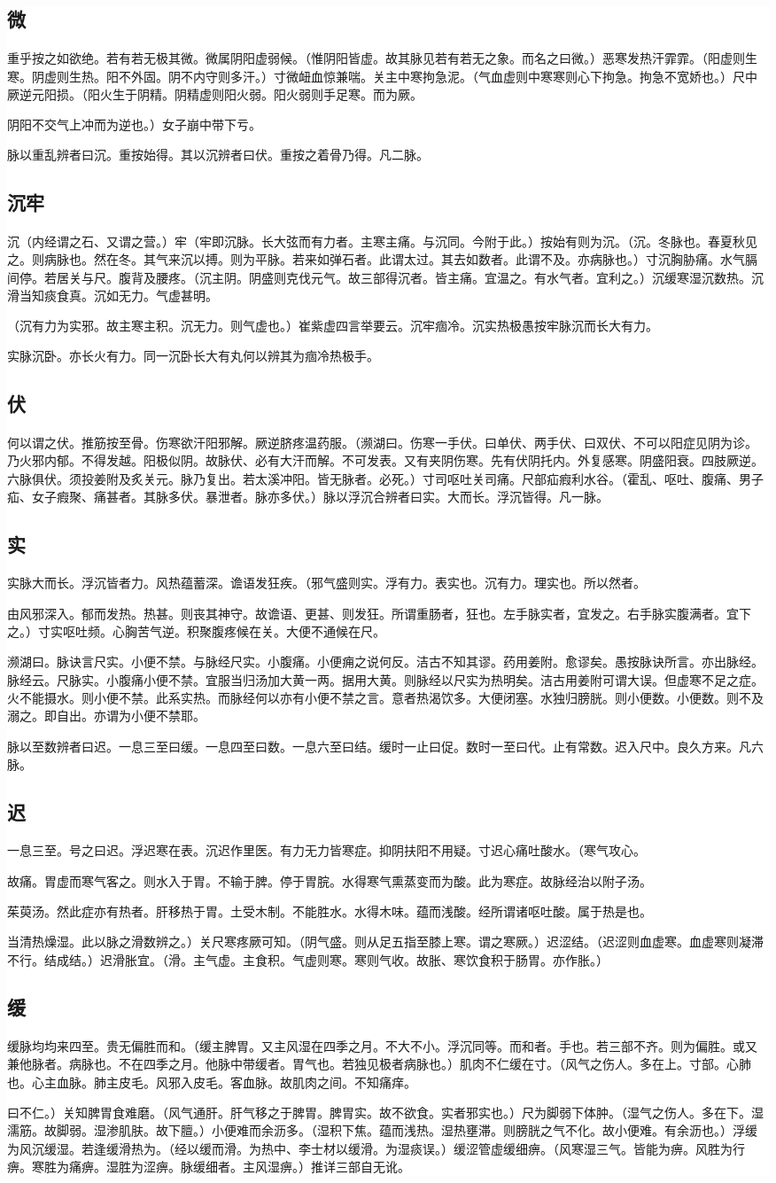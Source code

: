 ## 微

重乎按之如欲绝。若有若无极其微。微属阴阳虚弱候。（惟阴阳皆虚。故其脉见若有若无之象。而名之曰微。）恶寒发热汗霏霏。（阳虚则生寒。阴虚则生热。阳不外固。阴不内守则多汗。）寸微衄血惊兼喘。关主中寒拘急泥。（气血虚则中寒寒则心下拘急。拘急不宽娇也。）尺中厥逆元阳损。（阳火生于阴精。阴精虚则阳火弱。阳火弱则手足寒。而为厥。  

阴阳不交气上冲而为逆也。）女子崩中带下亏。  

脉以重乱辨者曰沉。重按始得。其以沉辨者曰伏。重按之着骨乃得。凡二脉。  

## 沉牢

沉（内经谓之石、又谓之营。）牢（牢即沉脉。长大弦而有力者。主寒主痛。与沉同。今附于此。）按始有则为沉。（沉。冬脉也。春夏秋见之。则病脉也。然在冬。其气来沉以搏。则为平脉。若来如弹石者。此谓太过。其去如数者。此谓不及。亦病脉也。）寸沉胸胁痛。水气膈间停。若居关与尺。腹背及腰疼。（沉主阴。阴盛则克伐元气。故三部得沉者。皆主痛。宜温之。有水气者。宜利之。）沉缓寒湿沉数热。沉滑当知痰食真。沉如无力。气虚甚明。  

（沉有力为实邪。故主寒主积。沉无力。则气虚也。）崔紫虚四言举要云。沉牢痼冷。沉实热极愚按牢脉沉而长大有力。  

实脉沉卧。亦长火有力。同一沉卧长大有丸何以辨其为痼冷热极手。  

## 伏

何以谓之伏。推筋按至骨。伤寒欲汗阳邪解。厥逆脐疼温药服。（濒湖曰。伤寒一手伏。曰单伏、两手伏、曰双伏、不可以阳症见阴为诊。乃火邪内郁。不得发越。阳极似阴。故脉伏、必有大汗而解。不可发表。又有夹阴伤寒。先有伏阴托内。外复感寒。阴盛阳衰。四肢厥逆。六脉俱伏。须投姜附及炙关元。脉乃复出。若太溪冲阳。皆无脉者。必死。）寸司呕吐关司痛。尺部疝瘕利水谷。（霍乱、呕吐、腹痛、男子疝、女子瘕聚、痛甚者。其脉多伏。暴泄者。脉亦多伏。）脉以浮沉合辨者曰实。大而长。浮沉皆得。凡一脉。  

## 实

实脉大而长。浮沉皆者力。风热蕴蓄深。谵语发狂疾。（邪气盛则实。浮有力。表实也。沉有力。理实也。所以然者。  

由风邪深入。郁而发热。热甚。则丧其神守。故谵语、更甚、则发狂。所谓重肠者，狂也。左手脉实者，宜发之。右手脉实腹满者。宜下之。）寸实呕吐频。心胸苦气逆。积聚腹疼候在关。大便不通候在尺。  

濒湖曰。脉诀言尺实。小便不禁。与脉经尺实。小腹痛。小便痈之说何反。洁古不知其谬。药用姜附。愈谬矣。愚按脉诀所言。亦出脉经。脉经云。尺脉实。小腹痛小便不禁。宜服当归汤加大黄一两。据用大黄。则脉经以尺实为热明矣。洁古用姜附可谓大误。但虚寒不足之症。火不能摄水。则小便不禁。此系实热。而脉经何以亦有小便不禁之言。意者热渴饮多。大便闭塞。水独归膀胱。则小便数。小便数。则不及溺之。即自出。亦谓为小便不禁耶。  

脉以至数辨者曰迟。一息三至曰缓。一息四至曰数。一息六至曰结。缓时一止曰促。数时一至曰代。止有常数。迟入尺中。良久方来。凡六脉。  

## 迟

一息三至。号之曰迟。浮迟寒在表。沉迟作里医。有力无力皆寒症。抑阴扶阳不用疑。寸迟心痛吐酸水。（寒气攻心。  

故痛。胃虚而寒气客之。则水入于胃。不输于脾。停于胃脘。水得寒气熏蒸变而为酸。此为寒症。故脉经治以附子汤。  

茱萸汤。然此症亦有热者。肝移热于胃。土受木制。不能胜水。水得木味。蕴而浅酸。经所谓诸呕吐酸。属于热是也。  

当清热燥湿。此以脉之滑数辨之。）关尺寒疼厥可知。（阴气盛。则从足五指至膝上寒。谓之寒厥。）迟涩结。（迟涩则血虚寒。血虚寒则凝滞不行。结成结。）迟滑胀宜。（滑。主气虚。主食积。气虚则寒。寒则气收。故胀、寒饮食积于肠胃。亦作胀。）  

## 缓

缓脉均均来四至。贵无偏胜而和。（缓主脾胃。又主风湿在四季之月。不大不小。浮沉同等。而和者。手也。若三部不齐。则为偏胜。或又兼他脉者。病脉也。不在四季之月。他脉中带缓者。胃气也。若独见极者病脉也。）肌肉不仁缓在寸。（风气之伤人。多在上。寸部。心肺也。心主血脉。肺主皮毛。风邪入皮毛。客血脉。故肌肉之间。不知痛痒。  

曰不仁。）关知脾胃食难磨。（风气通肝。肝气移之于脾胃。脾胃实。故不欲食。实者邪实也。）尺为脚弱下体肿。（湿气之伤人。多在下。湿濡筋。故脚弱。湿渗肌肤。故下膻。）小便难而余沥多。（湿积下焦。蕴而浅热。湿热壅滞。则膀胱之气不化。故小便难。有余沥也。）浮缓为风沉缓湿。若逢缓滑热为。（经以缓而滑。为热中、李士材以缓滑。为湿痰误。）缓涩管虚缓细痹。（风寒湿三气。皆能为痹。风胜为行痹。寒胜为痛痹。湿胜为涩痹。脉缓细者。主风湿痹。）推详三部自无讹。  
